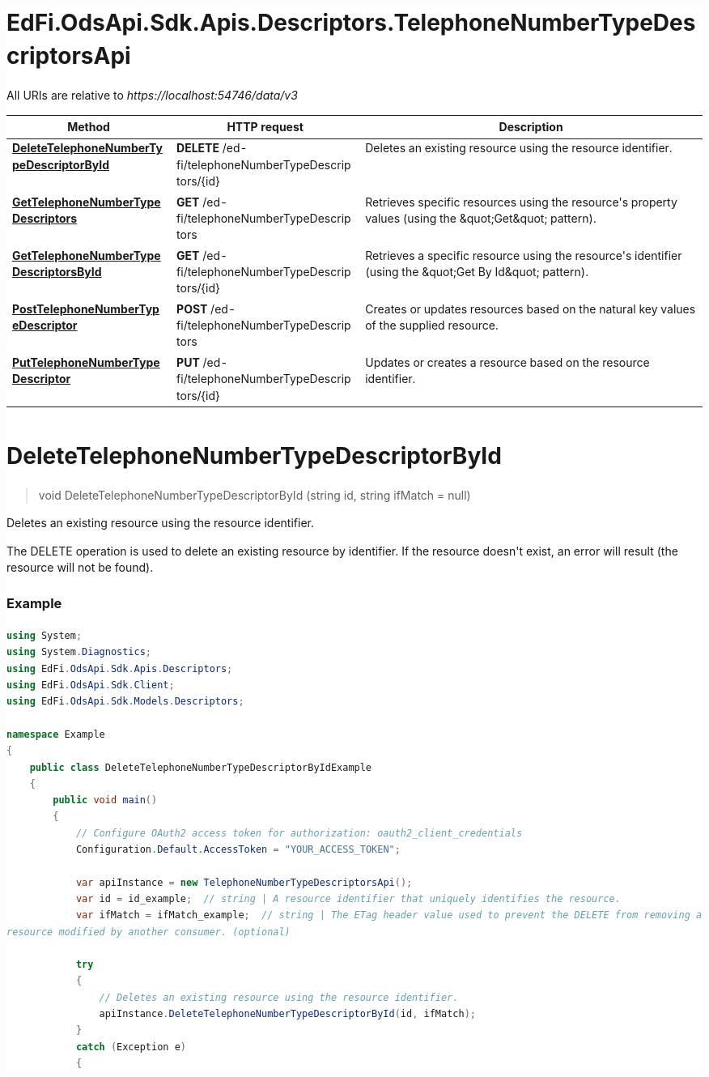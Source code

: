 # EdFi.OdsApi.Sdk.Apis.Descriptors.TelephoneNumberTypeDescriptorsApi

All URIs are relative to *https://localhost:54746/data/v3*

Method | HTTP request | Description
------------- | ------------- | -------------
[**DeleteTelephoneNumberTypeDescriptorById**](TelephoneNumberTypeDescriptorsApi.md#deletetelephonenumbertypedescriptorbyid) | **DELETE** /ed-fi/telephoneNumberTypeDescriptors/{id} | Deletes an existing resource using the resource identifier.
[**GetTelephoneNumberTypeDescriptors**](TelephoneNumberTypeDescriptorsApi.md#gettelephonenumbertypedescriptors) | **GET** /ed-fi/telephoneNumberTypeDescriptors | Retrieves specific resources using the resource&#39;s property values (using the \&quot;Get\&quot; pattern).
[**GetTelephoneNumberTypeDescriptorsById**](TelephoneNumberTypeDescriptorsApi.md#gettelephonenumbertypedescriptorsbyid) | **GET** /ed-fi/telephoneNumberTypeDescriptors/{id} | Retrieves a specific resource using the resource&#39;s identifier (using the \&quot;Get By Id\&quot; pattern).
[**PostTelephoneNumberTypeDescriptor**](TelephoneNumberTypeDescriptorsApi.md#posttelephonenumbertypedescriptor) | **POST** /ed-fi/telephoneNumberTypeDescriptors | Creates or updates resources based on the natural key values of the supplied resource.
[**PutTelephoneNumberTypeDescriptor**](TelephoneNumberTypeDescriptorsApi.md#puttelephonenumbertypedescriptor) | **PUT** /ed-fi/telephoneNumberTypeDescriptors/{id} | Updates or creates a resource based on the resource identifier.


<a name="deletetelephonenumbertypedescriptorbyid"></a>
# **DeleteTelephoneNumberTypeDescriptorById**
> void DeleteTelephoneNumberTypeDescriptorById (string id, string ifMatch = null)

Deletes an existing resource using the resource identifier.

The DELETE operation is used to delete an existing resource by identifier. If the resource doesn't exist, an error will result (the resource will not be found).

### Example
```csharp
using System;
using System.Diagnostics;
using EdFi.OdsApi.Sdk.Apis.Descriptors;
using EdFi.OdsApi.Sdk.Client;
using EdFi.OdsApi.Sdk.Models.Descriptors;

namespace Example
{
    public class DeleteTelephoneNumberTypeDescriptorByIdExample
    {
        public void main()
        {
            // Configure OAuth2 access token for authorization: oauth2_client_credentials
            Configuration.Default.AccessToken = "YOUR_ACCESS_TOKEN";

            var apiInstance = new TelephoneNumberTypeDescriptorsApi();
            var id = id_example;  // string | A resource identifier that uniquely identifies the resource.
            var ifMatch = ifMatch_example;  // string | The ETag header value used to prevent the DELETE from removing a resource modified by another consumer. (optional) 

            try
            {
                // Deletes an existing resource using the resource identifier.
                apiInstance.DeleteTelephoneNumberTypeDescriptorById(id, ifMatch);
            }
            catch (Exception e)
            {
```